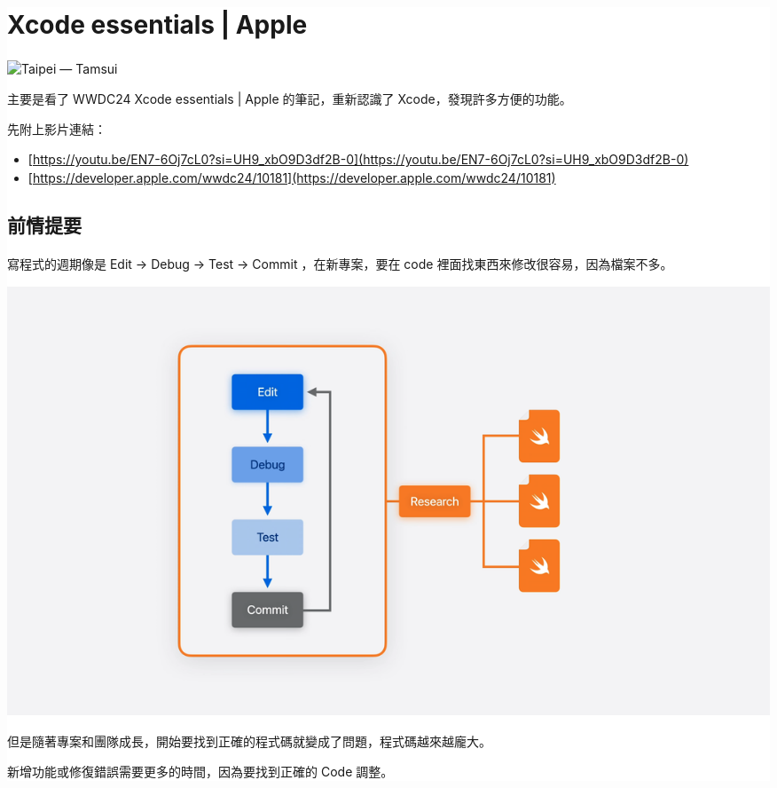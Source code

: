 # Xcode essentials | Apple

![Taipei — Tamsui](https://github.com/chengyang1380/ProgrammingNotes/blob/main/Images/WWDC/WWDC24/Xcode%20essentials%20%7C%20Apple/Taipei%20—%20Tamsui.jpeg?raw=true)

主要是看了 WWDC24 Xcode essentials | Apple 的筆記，重新認識了 Xcode，發現許多方便的功能。

先附上影片連結：

- [https://youtu.be/EN7-6Oj7cL0?si=UH9_xbO9D3df2B-0](https://youtu.be/EN7-6Oj7cL0?si=UH9_xbO9D3df2B-0)
- [https://developer.apple.com/wwdc24/10181](https://developer.apple.com/wwdc24/10181)

## 前情提要

寫程式的週期像是 Edit → Debug → Test → Commit ，在新專案，要在 code 裡面找東西來修改很容易，因為檔案不多。

![截圖 2024-06-14 14.33.37.png](https://github.com/chengyang1380/ProgrammingNotes/blob/main/Images/WWDC/WWDC24/Xcode%20essentials%20%7C%20Apple/%25E6%2588%25AA%25E5%259C%2596_2024-06-14_14.33.37.png?raw=true)

但是隨著專案和團隊成長，開始要找到正確的程式碼就變成了問題，程式碼越來越龐大。

新增功能或修復錯誤需要更多的時間，因為要找到正確的 Code 調整。
